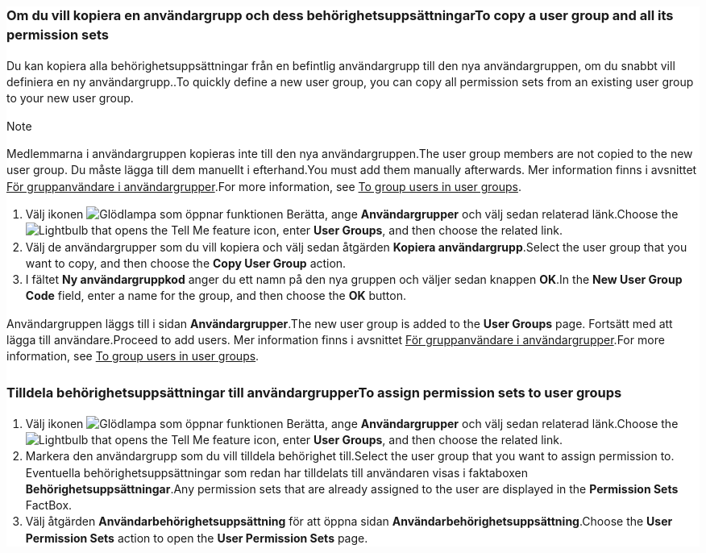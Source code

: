 ### <a name="to-copy-a-user-group-and-all-its-permission-sets"></a><span data-ttu-id="24e36-264">Om du vill kopiera en användargrupp och dess behörighetsuppsättningar</span><span class="sxs-lookup"><span data-stu-id="24e36-264">To copy a user group and all its permission sets</span></span>

<span data-ttu-id="24e36-265">Du kan kopiera alla behörighetsuppsättningar från en befintlig användargrupp till den nya användargruppen, om du snabbt vill definiera en ny användargrupp..</span><span class="sxs-lookup"><span data-stu-id="24e36-265">To quickly define a new user group, you can copy all permission sets from an existing user group to your new user group.</span></span>

> [!NOTE]
> <span data-ttu-id="24e36-266">Medlemmarna i användargruppen kopieras inte till den nya användargruppen.</span><span class="sxs-lookup"><span data-stu-id="24e36-266">The user group members are not copied to the new user group.</span></span> <span data-ttu-id="24e36-267">Du måste lägga till dem manuellt i efterhand.</span><span class="sxs-lookup"><span data-stu-id="24e36-267">You must add them manually afterwards.</span></span> <span data-ttu-id="24e36-268">Mer information finns i avsnittet [För gruppanvändare i användargrupper](ui-define-granular-permissions.md#to-group-users-in-user-groups).</span><span class="sxs-lookup"><span data-stu-id="24e36-268">For more information, see [To group users in user groups](ui-define-granular-permissions.md#to-group-users-in-user-groups).</span></span>

1. <span data-ttu-id="24e36-269">Välj ikonen ![Glödlampa som öppnar funktionen Berätta](media/ui-search/search_small.png "Berätta vad du vill göra"), ange **Användargrupper** och välj sedan relaterad länk.</span><span class="sxs-lookup"><span data-stu-id="24e36-269">Choose the ![Lightbulb that opens the Tell Me feature](media/ui-search/search_small.png "Tell me what you want to do") icon, enter **User Groups**, and then choose the related link.</span></span>
2. <span data-ttu-id="24e36-270">Välj de användargrupper som du vill kopiera och välj sedan åtgärden **Kopiera användargrupp**.</span><span class="sxs-lookup"><span data-stu-id="24e36-270">Select the user group that you want to copy, and then choose the **Copy User Group** action.</span></span>
3. <span data-ttu-id="24e36-271">I fältet **Ny användargruppkod** anger du ett namn på den nya gruppen och väljer sedan knappen **OK**.</span><span class="sxs-lookup"><span data-stu-id="24e36-271">In the **New User Group Code** field, enter a name for the group, and then choose the **OK** button.</span></span>

<span data-ttu-id="24e36-272">Användargruppen läggs till i sidan **Användargrupper**.</span><span class="sxs-lookup"><span data-stu-id="24e36-272">The new user group is added to the **User Groups** page.</span></span> <span data-ttu-id="24e36-273">Fortsätt med att lägga till användare.</span><span class="sxs-lookup"><span data-stu-id="24e36-273">Proceed to add users.</span></span> <span data-ttu-id="24e36-274">Mer information finns i avsnittet [För gruppanvändare i användargrupper](ui-define-granular-permissions.md#to-group-users-in-user-groups).</span><span class="sxs-lookup"><span data-stu-id="24e36-274">For more information, see [To group users in user groups](ui-define-granular-permissions.md#to-group-users-in-user-groups).</span></span>  

### <a name="to-assign-permission-sets-to-user-groups"></a><span data-ttu-id="24e36-275">Tilldela behörighetsuppsättningar till användargrupper</span><span class="sxs-lookup"><span data-stu-id="24e36-275">To assign permission sets to user groups</span></span>

1. <span data-ttu-id="24e36-276">Välj ikonen ![Glödlampa som öppnar funktionen Berätta](media/ui-search/search_small.png "Berätta vad du vill göra"), ange **Användargrupper** och välj sedan relaterad länk.</span><span class="sxs-lookup"><span data-stu-id="24e36-276">Choose the ![Lightbulb that opens the Tell Me feature](media/ui-search/search_small.png "Tell me what you want to do") icon, enter **User Groups**, and then choose the related link.</span></span>
2. <span data-ttu-id="24e36-277">Markera den användargrupp som du vill tilldela behörighet till.</span><span class="sxs-lookup"><span data-stu-id="24e36-277">Select the user group that you want to assign permission to.</span></span>
<span data-ttu-id="24e36-278">Eventuella behörighetsuppsättningar som redan har tilldelats till användaren visas i faktaboxen **Behörighetsuppsättningar**.</span><span class="sxs-lookup"><span data-stu-id="24e36-278">Any permission sets that are already assigned to the user are displayed in the **Permission Sets** FactBox.</span></span>
3. <span data-ttu-id="24e36-279">Välj åtgärden **Användarbehörighetsuppsättning** för att öppna sidan **Användarbehörighetsuppsättning**.</span><span class="sxs-lookup"><span data-stu-id="24e36-279">Choose the **User Permission Sets** action to open the **User Permission Sets** page.</span></span>